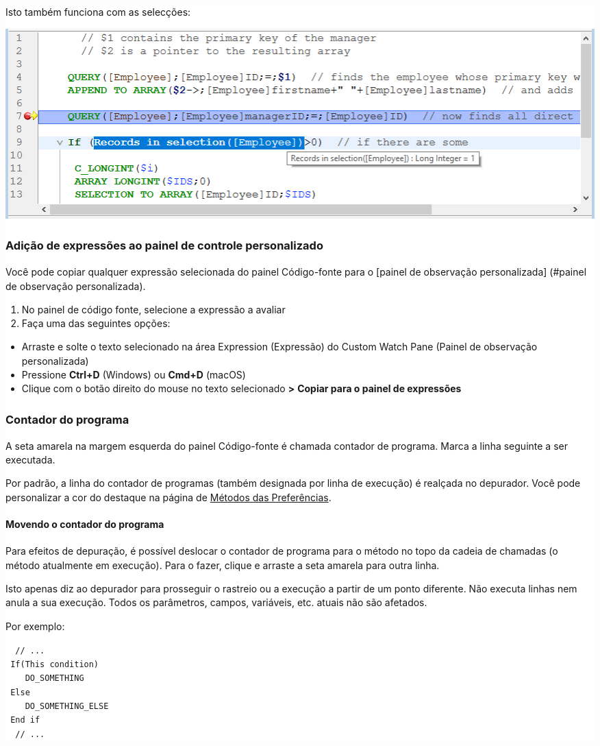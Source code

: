 Isto também funciona com as selecções:

![source-code-pane-tip](../assets/en/Debugging/sourcePaneTip.png)

### Adição de expressões ao painel de controle personalizado

Você pode copiar qualquer expressão selecionada do painel Código-fonte para o [painel de observação personalizada] (#painel de observação personalizada).

1. No painel de código fonte, selecione a expressão a avaliar
2. Faça uma das seguintes opções:
 - Arraste e solte o texto selecionado na área Expression (Expressão) do Custom Watch Pane (Painel de observação personalizada)
 - Pressione **Ctrl+D** (Windows) ou **Cmd+D** (macOS)
 - Clique com o botão direito do mouse no texto selecionado **>** **Copiar para o painel de expressões**

### Contador do programa

A seta amarela na margem esquerda do painel Código-fonte é chamada contador de programa. Marca a linha seguinte a ser executada.

Por padrão, a linha do contador de programas (também designada por linha de execução) é realçada no depurador. Você pode personalizar a cor do destaque na página de [Métodos das Preferências](Preferences/methods.md).

#### Movendo o contador do programa

Para efeitos de depuração, é possível deslocar o contador de programa para o método no topo da cadeia de chamadas (o método atualmente em execução). Para o fazer, clique e arraste a seta amarela para outra linha.

Isto apenas diz ao depurador para prosseguir o rastreio ou a execução a partir de um ponto diferente. Não executa linhas nem anula a sua execução. Todos os parâmetros, campos, variáveis, etc. atuais não são afetados.

Por exemplo:

```4d
  // ...
 If(This condition)
    DO_SOMETHING
 Else
    DO_SOMETHING_ELSE
 End if
  // ...
```

